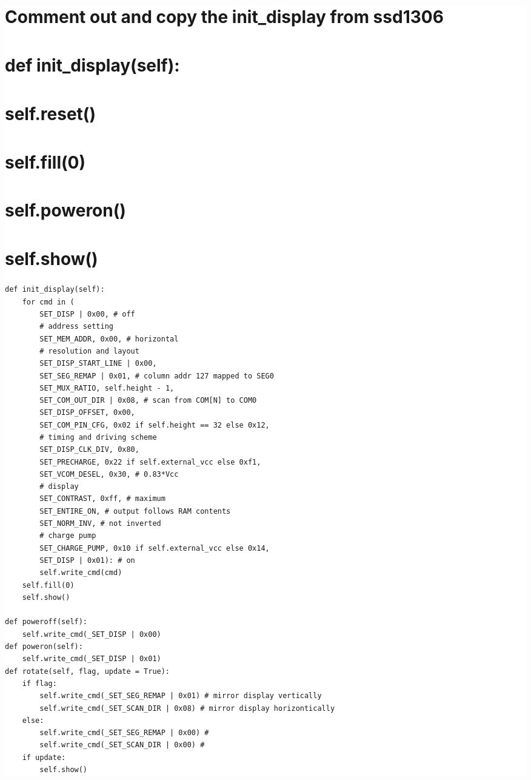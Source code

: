 # Comment out and copy the init_display from ssd1306
#     def init_display(self): 
#         self.reset() 
#         self.fill(0) 
#         self.poweron() 
#         self.show()
    def init_display(self):
        for cmd in (
            SET_DISP | 0x00, # off
            # address setting
            SET_MEM_ADDR, 0x00, # horizontal
            # resolution and layout
            SET_DISP_START_LINE | 0x00,
            SET_SEG_REMAP | 0x01, # column addr 127 mapped to SEG0
            SET_MUX_RATIO, self.height - 1,
            SET_COM_OUT_DIR | 0x08, # scan from COM[N] to COM0
            SET_DISP_OFFSET, 0x00,
            SET_COM_PIN_CFG, 0x02 if self.height == 32 else 0x12,
            # timing and driving scheme
            SET_DISP_CLK_DIV, 0x80,
            SET_PRECHARGE, 0x22 if self.external_vcc else 0xf1,
            SET_VCOM_DESEL, 0x30, # 0.83*Vcc
            # display
            SET_CONTRAST, 0xff, # maximum
            SET_ENTIRE_ON, # output follows RAM contents
            SET_NORM_INV, # not inverted
            # charge pump
            SET_CHARGE_PUMP, 0x10 if self.external_vcc else 0x14,
            SET_DISP | 0x01): # on
            self.write_cmd(cmd)
        self.fill(0)
        self.show()

    def poweroff(self): 
        self.write_cmd(_SET_DISP | 0x00) 
    def poweron(self): 
        self.write_cmd(_SET_DISP | 0x01) 
    def rotate(self, flag, update = True): 
        if flag: 
            self.write_cmd(_SET_SEG_REMAP | 0x01) # mirror display vertically 
            self.write_cmd(_SET_SCAN_DIR | 0x08) # mirror display horizontically 
        else: 
            self.write_cmd(_SET_SEG_REMAP | 0x00) # 
            self.write_cmd(_SET_SCAN_DIR | 0x00) # 
        if update: 
            self.show() 